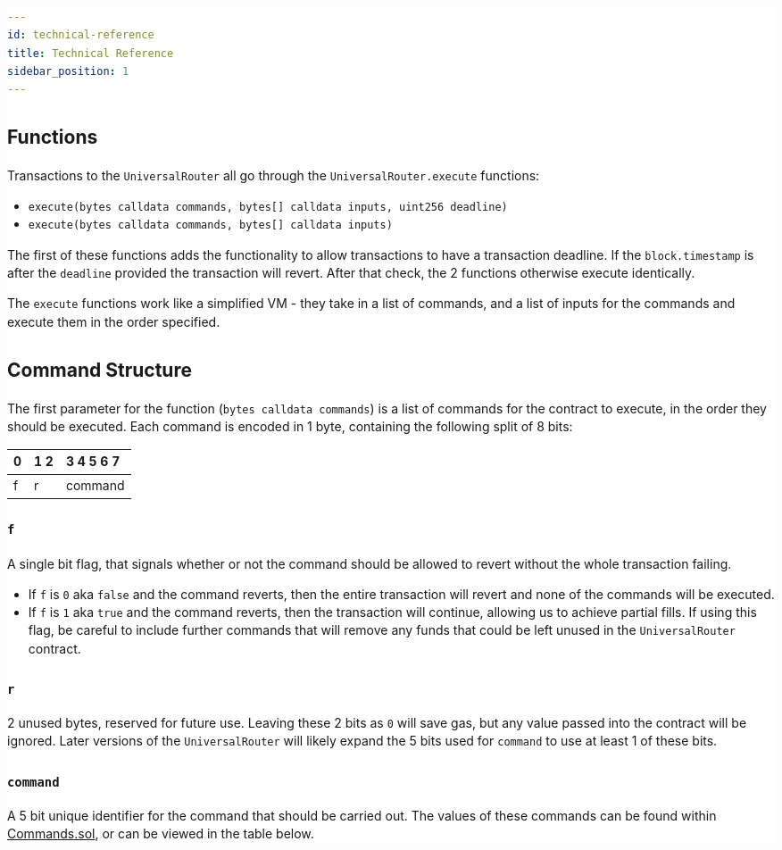 ```yaml
---
id: technical-reference
title: Technical Reference
sidebar_position: 1
---
```


## Functions

Transactions to the `UniversalRouter` all go through the `UniversalRouter.execute` functions:

- `execute(bytes calldata commands, bytes[] calldata inputs, uint256 deadline)`
- `execute(bytes calldata commands, bytes[] calldata inputs)`

The first of these functions adds the functionality to allow transactions to have a transaction deadline. If the `block.timestamp` is after the `deadline` provided the transaction will revert. After that check, the 2 functions otherwise execute identically.

The `execute` functions work like a simplified VM - they take in a list of commands, and a list of inputs for the commands and execute them in the order specified.

## Command Structure 

The first parameter for the function (`bytes calldata commands`) is a list of commands for the contract to execute, in the order they should be executed. Each command is encoded in 1 byte, containing the following split of 8 bits:

| 0  | 1 2 | 3 4 5 6 7 |
| :- | :-- | :-------- |
| f  | r   | command   |

### `f` 
A single bit flag, that signals whether or not the command should be allowed to revert without the whole transaction failing.
 - If `f` is `0` aka `false` and the command reverts, then the entire transaction will revert and none of the commands will be executed.
 - If `f` is `1` aka `true` and the command reverts, then the transaction will continue, allowing us to achieve partial fills. If using this flag, be careful to include further commands that will remove any funds that could be left unused in the `UniversalRouter` contract.

### `r` 
2 unused bytes, reserved for future use. Leaving these 2 bits as `0` will save gas, but any value passed into the contract will be ignored. Later versions of the `UniversalRouter` will likely expand the 5 bits used for `command` to use at least 1 of these bits.

### `command` 
A 5 bit unique identifier for the command that should be carried out. The values of these commands can be found within [Commands.sol](https://github.com/Pegasys-fi/universal-router/blob/main/contracts/libraries/Commands.sol), or can be viewed in the table below.
    